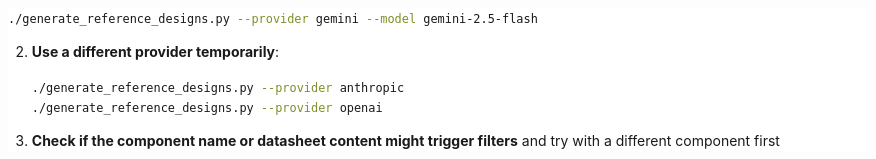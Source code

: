    ```bash
   ./generate_reference_designs.py --provider gemini --model gemini-2.5-flash
   ```

2. **Use a different provider temporarily**:

   ```bash
   ./generate_reference_designs.py --provider anthropic
   ./generate_reference_designs.py --provider openai
   ```

3. **Check if the component name or datasheet content might trigger filters** and try with a different component first
